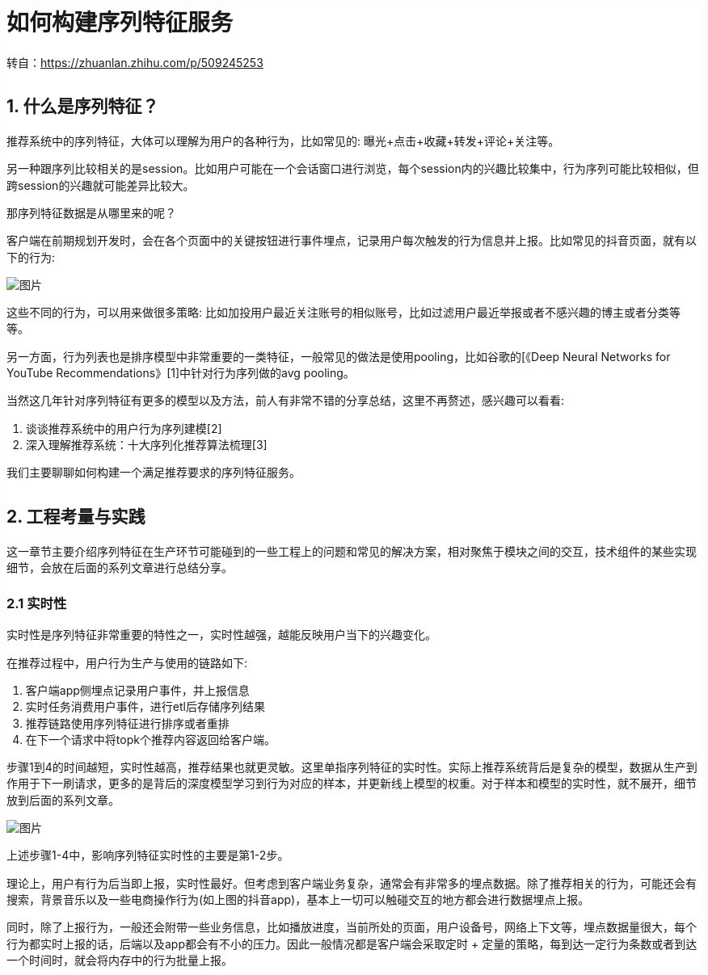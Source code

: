 # 如何构建序列特征服务

转自：https://zhuanlan.zhihu.com/p/509245253

## 1. 什么是序列特征？

推荐系统中的序列特征，大体可以理解为用户的各种行为，比如常见的: 曝光+点击+收藏+转发+评论+关注等。

另一种跟序列比较相关的是session。比如用户可能在一个会话窗口进行浏览，每个session内的兴趣比较集中，行为序列可能比较相似，但跨session的兴趣就可能差异比较大。

那序列特征数据是从哪里来的呢？

客户端在前期规划开发时，会在各个页面中的关键按钮进行事件埋点，记录用户每次触发的行为信息并上报。比如常见的抖音页面，就有以下的行为:

![图片](https://mmbiz.qpic.cn/mmbiz_png/JwPJIDC9UgKxQj4OOLaleJZT6erXltuxpVqbicsJktJXtB1mhm8e9Q6J5ooMMqbgMYqEE9aLZMSRIKibsjaFQcoA/640?wx_fmt=png&wxfrom=5&wx_lazy=1&wx_co=1)

这些不同的行为，可以用来做很多策略: 比如加投用户最近关注账号的相似账号，比如过滤用户最近举报或者不感兴趣的博主或者分类等等。

另一方面，行为列表也是排序模型中非常重要的一类特征，一般常见的做法是使用pooling，比如谷歌的[《Deep Neural Networks for YouTube Recommendations》[1]中针对行为序列做的avg pooling。

当然这几年针对序列特征有更多的模型以及方法，前人有非常不错的分享总结，这里不再赘述，感兴趣可以看看:

1. 谈谈推荐系统中的用户行为序列建模[2]
2. 深入理解推荐系统：十大序列化推荐算法梳理[3]

我们主要聊聊如何构建一个满足推荐要求的序列特征服务。

## 2. 工程考量与实践

这一章节主要介绍序列特征在生产环节可能碰到的一些工程上的问题和常见的解决方案，相对聚焦于模块之间的交互，技术组件的某些实现细节，会放在后面的系列文章进行总结分享。

### 2.1 实时性

实时性是序列特征非常重要的特性之一，实时性越强，越能反映用户当下的兴趣变化。

在推荐过程中，用户行为生产与使用的链路如下:

1. 客户端app侧埋点记录用户事件，并上报信息
2. 实时任务消费用户事件，进行etl后存储序列结果
3.  推荐链路使用序列特征进行排序或者重排
4. 在下一个请求中将topk个推荐内容返回给客户端。

步骤1到4的时间越短，实时性越高，推荐结果也就更灵敏。这里单指序列特征的实时性。实际上推荐系统背后是复杂的模型，数据从生产到作用于下一刷请求，更多的是背后的深度模型学习到行为对应的样本，并更新线上模型的权重。对于样本和模型的实时性，就不展开，细节放到后面的系列文章。

![图片](https://mmbiz.qpic.cn/mmbiz_png/JwPJIDC9UgKxQj4OOLaleJZT6erXltuxEsQNrYsN1ECIIx6dfj27ibMibia03vpO0gYMKOZg4CaKW6XGN223hCWeQ/640?wx_fmt=png&wxfrom=5&wx_lazy=1&wx_co=1)

上述步骤1-4中，影响序列特征实时性的主要是第1-2步。

理论上，用户有行为后当即上报，实时性最好。但考虑到客户端业务复杂，通常会有非常多的埋点数据。除了推荐相关的行为，可能还会有搜索，背景音乐以及一些电商操作行为(如上图的抖音app)，基本上一切可以触碰交互的地方都会进行数据埋点上报。

同时，除了上报行为，一般还会附带一些业务信息，比如播放进度，当前所处的页面，用户设备号，网络上下文等，埋点数据量很大，每个行为都实时上报的话，后端以及app都会有不小的压力。因此一般情况都是客户端会采取定时 + 定量的策略，每到达一定行为条数或者到达一个时间时，就会将内存中的行为批量上报。
